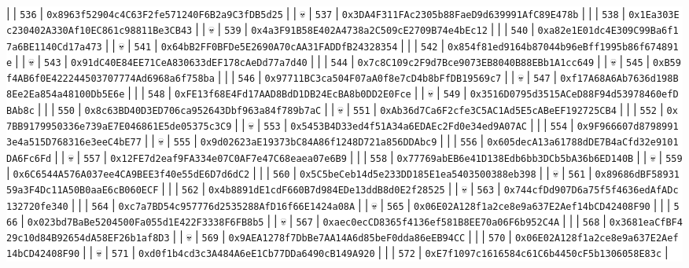 |  | `536` | `0x8963f52904c4C63F2fe571240F6B2a9C3fDB5d25` |
| 💀 | `537` | `0x3DA4F311FAc2305b88FaeD9d639991AfC89E478b` |
|  | `538` | `0x1Ea303Ec230402A330Af10EC861c98811Be3CB43` |
| 💀 | `539` | `0x4a3F91B58E402A4738a2C509cE2709B74e4bEc12` |
|  | `540` | `0xa82e1E01dc4E309C99Ba6f17a6BE1140Cd17a473` |
| 💀 | `541` | `0x64bB2FF0BFDe5E2690A70cAA31FADDfB24328354` |
|  | `542` | `0x854f81ed9164b87044b96eBff1995b86f674891e` |
| 💀 | `543` | `0x91dC40E84EE71CeA830633dEF178cAeDd77a7d40` |
|  | `544` | `0x7c8C109c2F9d7Bce9073EB8040B88EBb1A1cc649` |
| 💀 | `545` | `0xB59f4AB6f0E422244503707774Ad6968a6f758ba` |
|  | `546` | `0x97711BC3ca504F07aA0f8e7cD4b8bFfDB19569c7` |
| 💀 | `547` | `0xf17A68A6Ab7636d198B8Ee2Ea854a48100Db5E6e` |
|  | `548` | `0xFE13f68E4Fd17AAD8BdD1DB24EcBA8b0DD2E0Fce` |
| 💀 | `549` | `0x3516D0795d3515ACeD88F94d53978460efDBAb8c` |
|  | `550` | `0x8c63BD40D3ED706ca952643Dbf963a84f789b7aC` |
| 💀 | `551` | `0xAb36d7Ca6F2cfe3C5AC1Ad5E5cABeEF192725CB4` |
|  | `552` | `0x7BB9179950336e739aE7E046861E5de05375c3C9` |
| 💀 | `553` | `0x5453B4D33ed4f51A34a6EDAEc2Fd0e34ed9A07AC` |
|  | `554` | `0x9F966607d87989913e4a515D768316e3eeC4bE77` |
| 💀 | `555` | `0x9d02623aE19373bC84A86f1248D721a856DDAbc9` |
|  | `556` | `0x605decA13a61788dDE7B4aCfd32e9101DA6Fc6Fd` |
| 💀 | `557` | `0x12FE7d2eaf9FA334e07C0AF7e47C68eaea07e6B9` |
|  | `558` | `0x77769abEB6e41D138Edb6bb3DCb5bA36b6ED140B` |
| 💀 | `559` | `0x6C6544A576A037ee4CA9BEE3f40e55dE6D7d6dC2` |
|  | `560` | `0x5C5beCeb14d5e233DD185E1ea5403500388eb398` |
| 💀 | `561` | `0x89686dBF5893159a3F4Dc11A50B0aaE6cB060ECF` |
|  | `562` | `0x4b8891dE1cdF660B7d984EDe13ddB8d0E2f28525` |
| 💀 | `563` | `0x744cfDd907D6a75f5f4636edAfADc132720fe340` |
|  | `564` | `0xc7a7BD54c957776d2535288AfD16f66E1424a08A` |
| 💀 | `565` | `0x06E02A128f1a2ce8e9a637E2Aef14bCD42408F90` |
|  | `566` | `0x023bd7BaBe5204500Fa055d1E422F3338F6FB8b5` |
| 💀 | `567` | `0xaec0ecCD8365f4136ef581B8EE70a06F6b952C4A` |
|  | `568` | `0x3681eaCfBF429c10d84B92654dA58EF26b1af8D3` |
| 💀 | `569` | `0x9AEA1278f7DbBe7AA14A6d85beF0dda86eEB94CC` |
|  | `570` | `0x06E02A128f1a2ce8e9a637E2Aef14bCD42408F90` |
| 💀 | `571` | `0xd0f1b4cd3c3A484A6eE1Cb77DDa6490cB149A920` |
|  | `572` | `0xE7f1097c1616584c61C6b4450cF5b1306058E83c` |